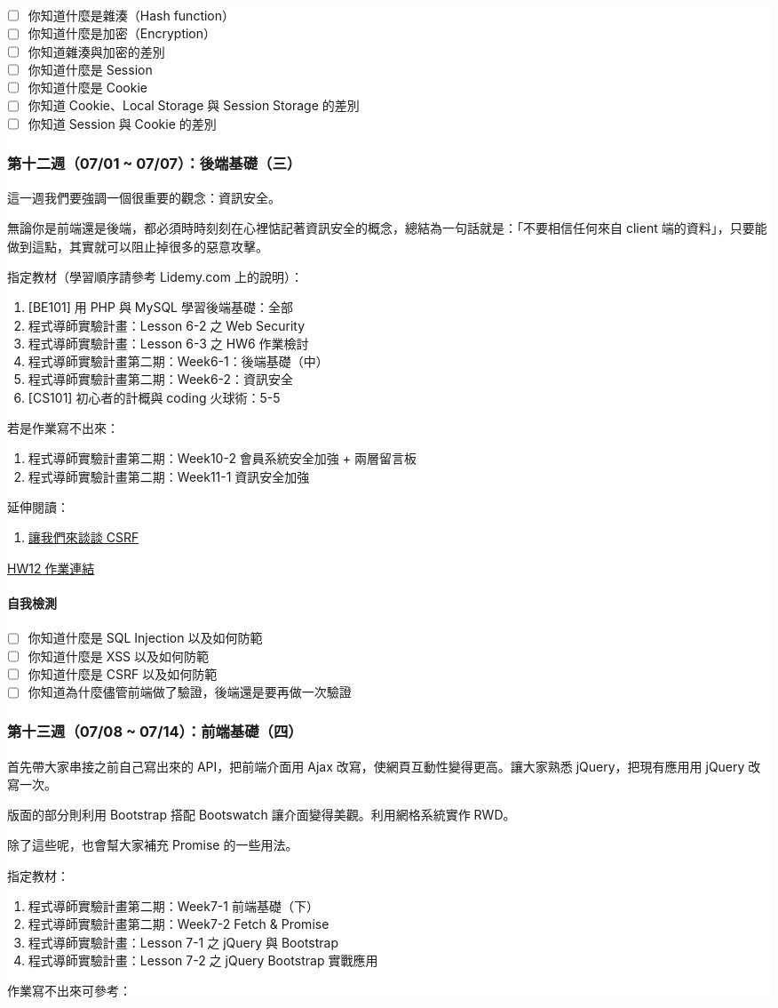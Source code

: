 - [ ] 你知道什麼是雜湊（Hash function）
- [ ] 你知道什麼是加密（Encryption）
- [ ] 你知道雜湊與加密的差別
- [ ] 你知道什麼是 Session
- [ ] 你知道什麼是 Cookie
- [ ] 你知道 Cookie、Local Storage 與 Session Storage 的差別
- [ ] 你知道 Session 與 Cookie 的差別

### 第十二週（07/01 ~ 07/07）：後端基礎（三）

這一週我們要強調一個很重要的觀念：資訊安全。

無論你是前端還是後端，都必須時時刻刻在心裡惦記著資訊安全的概念，總結為一句話就是：「不要相信任何來自 client 端的資料」，只要能做到這點，其實就可以阻止掉很多的惡意攻擊。

指定教材（學習順序請參考 Lidemy.com 上的說明）：

1. [BE101] 用 PHP 與 MySQL 學習後端基礎：全部
2. 程式導師實驗計畫：Lesson 6-2 之 Web Security 
3. 程式導師實驗計畫：Lesson 6-3 之 HW6 作業檢討 
4. 程式導師實驗計畫第二期：Week6-1：後端基礎（中）
5. 程式導師實驗計畫第二期：Week6-2：資訊安全
6. [CS101] 初心者的計概與 coding 火球術：5-5

若是作業寫不出來：

1. 程式導師實驗計畫第二期：Week10-2 會員系統安全加強 + 兩層留言板 
2. 程式導師實驗計畫第二期：Week11-1 資訊安全加強 

延伸閱讀：

1. [讓我們來談談 CSRF](https://blog.techbridge.cc/2017/02/25/csrf-introduction/)

[HW12 作業連結](/homeworks/week12)

#### 自我檢測

- [ ] 你知道什麼是 SQL Injection 以及如何防範
- [ ] 你知道什麼是 XSS 以及如何防範
- [ ] 你知道什麼是 CSRF 以及如何防範
- [ ] 你知道為什麼儘管前端做了驗證，後端還是要再做一次驗證

### 第十三週（07/08 ~ 07/14）：前端基礎（四）

首先帶大家串接之前自己寫出來的 API，把前端介面用 Ajax 改寫，使網頁互動性變得更高。讓大家熟悉 jQuery，把現有應用用 jQuery 改寫一次。

版面的部分則利用 Bootstrap 搭配 Bootswatch 讓介面變得美觀。利用網格系統實作 RWD。

除了這些呢，也會幫大家補充 Promise 的一些用法。

指定教材：

1. 程式導師實驗計畫第二期：Week7-1 前端基礎（下）
2. 程式導師實驗計畫第二期：Week7-2 Fetch & Promise
3. 程式導師實驗計畫：Lesson 7-1 之 jQuery 與 Bootstrap
4. 程式導師實驗計畫：Lesson 7-2 之 jQuery Bootstrap 實戰應用

作業寫不出來可參考：
